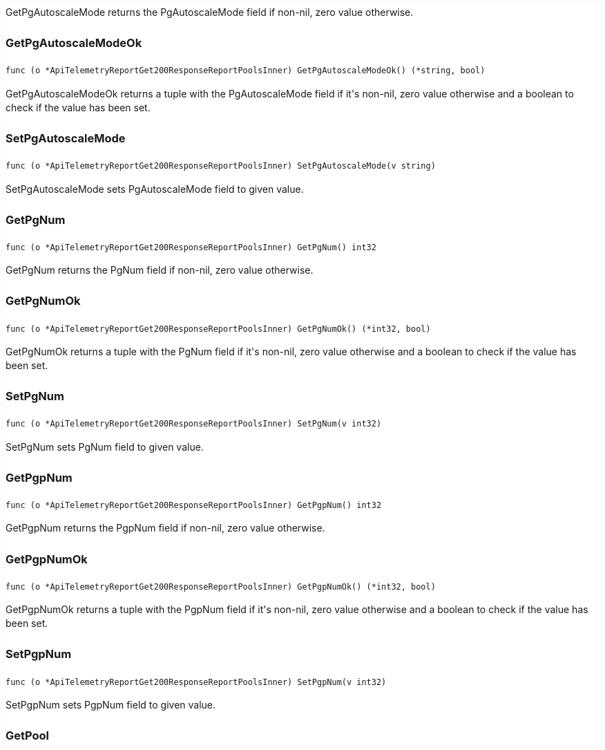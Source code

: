 GetPgAutoscaleMode returns the PgAutoscaleMode field if non-nil, zero value otherwise.

### GetPgAutoscaleModeOk

`func (o *ApiTelemetryReportGet200ResponseReportPoolsInner) GetPgAutoscaleModeOk() (*string, bool)`

GetPgAutoscaleModeOk returns a tuple with the PgAutoscaleMode field if it's non-nil, zero value otherwise
and a boolean to check if the value has been set.

### SetPgAutoscaleMode

`func (o *ApiTelemetryReportGet200ResponseReportPoolsInner) SetPgAutoscaleMode(v string)`

SetPgAutoscaleMode sets PgAutoscaleMode field to given value.


### GetPgNum

`func (o *ApiTelemetryReportGet200ResponseReportPoolsInner) GetPgNum() int32`

GetPgNum returns the PgNum field if non-nil, zero value otherwise.

### GetPgNumOk

`func (o *ApiTelemetryReportGet200ResponseReportPoolsInner) GetPgNumOk() (*int32, bool)`

GetPgNumOk returns a tuple with the PgNum field if it's non-nil, zero value otherwise
and a boolean to check if the value has been set.

### SetPgNum

`func (o *ApiTelemetryReportGet200ResponseReportPoolsInner) SetPgNum(v int32)`

SetPgNum sets PgNum field to given value.


### GetPgpNum

`func (o *ApiTelemetryReportGet200ResponseReportPoolsInner) GetPgpNum() int32`

GetPgpNum returns the PgpNum field if non-nil, zero value otherwise.

### GetPgpNumOk

`func (o *ApiTelemetryReportGet200ResponseReportPoolsInner) GetPgpNumOk() (*int32, bool)`

GetPgpNumOk returns a tuple with the PgpNum field if it's non-nil, zero value otherwise
and a boolean to check if the value has been set.

### SetPgpNum

`func (o *ApiTelemetryReportGet200ResponseReportPoolsInner) SetPgpNum(v int32)`

SetPgpNum sets PgpNum field to given value.


### GetPool
